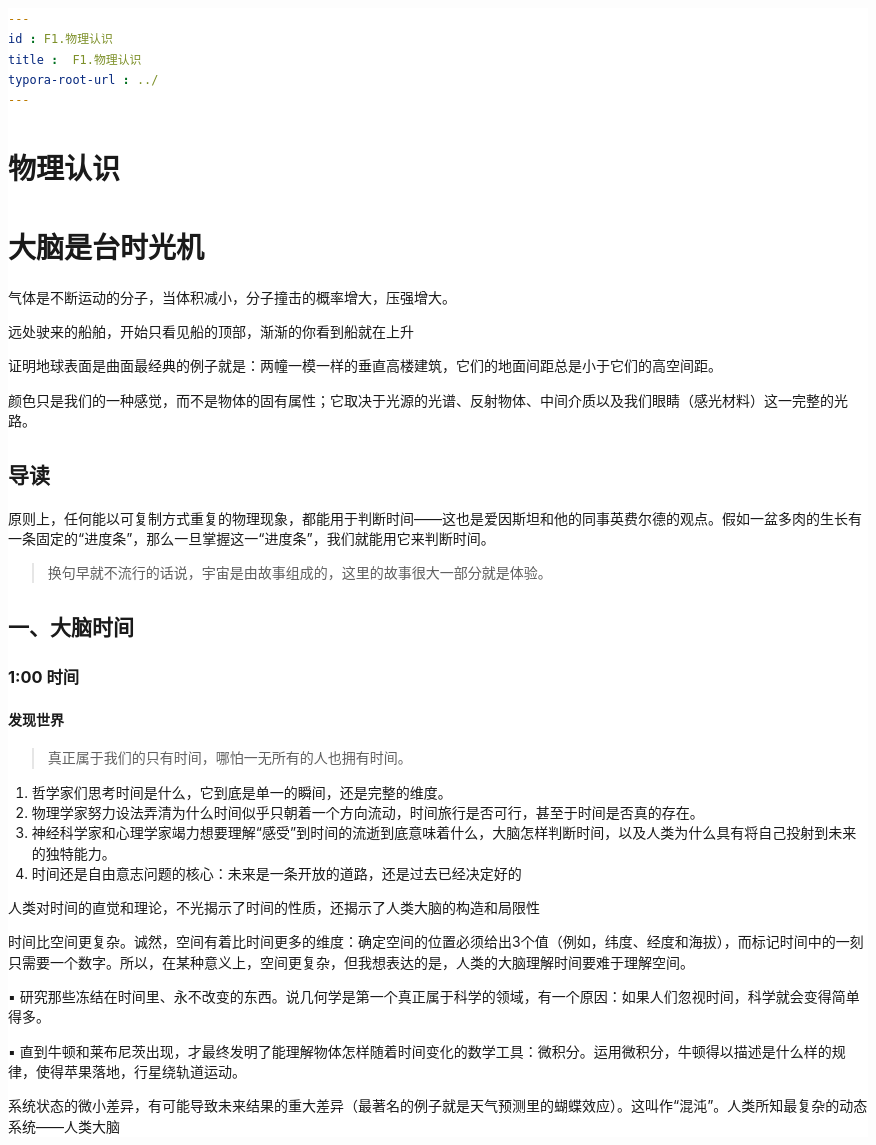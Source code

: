 ```yaml
---
id : F1.物理认识
title :  F1.物理认识
typora-root-url : ../
---
```


# 物理认识

# 大脑是台时光机



气体是不断运动的分子，当体积减小，分子撞击的概率增大，压强增大。

远处驶来的船舶，开始只看见船的顶部，渐渐的你看到船就在上升

证明地球表面是曲面最经典的例子就是：两幢一模一样的垂直高楼建筑，它们的地面间距总是小于它们的高空间距。

颜色只是我们的一种感觉，而不是物体的固有属性；它取决于光源的光谱、反射物体、中间介质以及我们眼睛（感光材料）这一完整的光路。

## 导读

原则上，任何能以可复制方式重复的物理现象，都能用于判断时间——这也是爱因斯坦和他的同事英费尔德的观点。假如一盆多肉的生长有一条固定的“进度条”，那么一旦掌握这一“进度条”，我们就能用它来判断时间。

> 换句早就不流行的话说，宇宙是由故事组成的，这里的故事很大一部分就是体验。



## 一、大脑时间

### 1:00 时间

#### 发现世界

> 真正属于我们的只有时间，哪怕一无所有的人也拥有时间。



1. 哲学家们思考时间是什么，它到底是单一的瞬间，还是完整的维度。
2. 物理学家努力设法弄清为什么时间似乎只朝着一个方向流动，时间旅行是否可行，甚至于时间是否真的存在。
3. 神经科学家和心理学家竭力想要理解“感受”到时间的流逝到底意味着什么，大脑怎样判断时间，以及人类为什么具有将自己投射到未来的独特能力。
4. 时间还是自由意志问题的核心：未来是一条开放的道路，还是过去已经决定好的

人类对时间的直觉和理论，不光揭示了时间的性质，还揭示了人类大脑的构造和局限性

 时间比空间更复杂。诚然，空间有着比时间更多的维度：确定空间的位置必须给出3个值（例如，纬度、经度和海拔），而标记时间中的一刻只需要一个数字。所以，在某种意义上，空间更复杂，但我想表达的是，人类的大脑理解时间要难于理解空间。

▪ 研究那些冻结在时间里、永不改变的东西。说几何学是第一个真正属于科学的领域，有一个原因：如果人们忽视时间，科学就会变得简单得多。

▪ 直到牛顿和莱布尼茨出现，才最终发明了能理解物体怎样随着时间变化的数学工具：微积分。运用微积分，牛顿得以描述是什么样的规律，使得苹果落地，行星绕轨道运动。

系统状态的微小差异，有可能导致未来结果的重大差异（最著名的例子就是天气预测里的蝴蝶效应）。这叫作“混沌”。人类所知最复杂的动态系统——人类大脑
